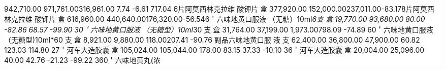 942,710.00
971,761.00316,961.00
7.74
-6.61
717.04
6片阿莫西林克拉维
酸钾片
盒
377,920.00
152,000.00237,011.00-83.178片阿莫西林克拉维
酸钾片
盒
616,960.00
440,640.00176,320.00-56.546＇六味地黄口服液
（无糖）10ml*6支
盒
19,770.00
93,680.00
80.00
-82.86
68.57
-99.90
30＇六味地黄口服液
（无糖型）10ml*30
支
盒
31,764.00
37,199.00
1,973.00798.09
-74.89
60＇六味地黄口服液
（无糖型)10ml*60
支
盒
8,921.00
9,880.00
118.00207.41
-90.76
副品六味地黄口服
液
支
62,400.00
36,800.00
47,900.00
60.82
123.03
114.80
27＇河车大造胶囊
盒
105,024.00
105,044.00
178.00
83.15
37.33
-10.10
36＇河车大造胶囊
盒
20,004.00
25,096.00
40.00
42.76
-21.23
-99.22
360＇六味地黄丸(浓